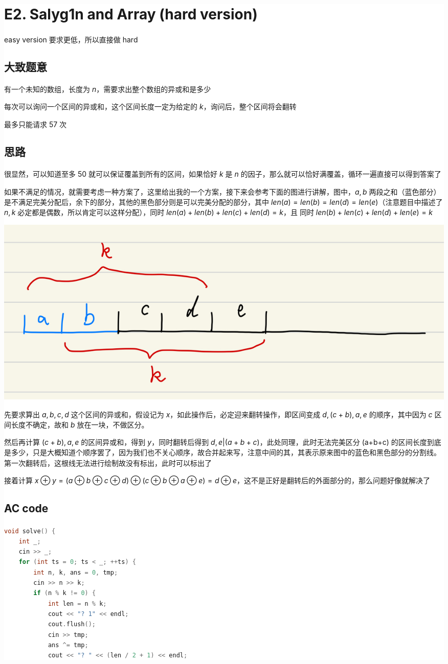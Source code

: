 # E2. Salyg1n and Array (hard version)

easy version 要求更低，所以直接做 hard

## 大致题意

有一个未知的数组，长度为 $n$，需要求出整个数组的异或和是多少

每次可以询问一个区间的异或和，这个区间长度一定为给定的 $k$，询问后，整个区间将会翻转

最多只能请求 57 次

## 思路

很显然，可以知道至多 $50$ 就可以保证覆盖到所有的区间，如果恰好 $k$ 是 $n$ 的因子，那么就可以恰好满覆盖，循环一遍直接可以得到答案了

如果不满足的情况，就需要考虑一种方案了，这里给出我的一个方案，接下来会参考下面的图进行讲解，图中，$a, b$ 两段之和（蓝色部分）是不满足完美分配后，余下的部分，其他的黑色部分则是可以完美分配的部分，其中 $len(a) = len(b) = len(d) = len(e)$（注意题目中描述了 $n, k$ 必定都是偶数，所以肯定可以这样分配），同时 $len(a) + len(b) + len(c) + len(d) = k$，且 同时 $len(b) + len(c) + len(d) + len(e) = k$

![E2](/image/acm/codeforces/CodeforcesRound897/E2.jpeg)

先要求算出 $a,b,c,d$ 这个区间的异或和，假设记为 $x$，如此操作后，必定迎来翻转操作，即区间变成 $d, (c+b), a, e$ 的顺序，其中因为 $c$ 区间长度不确定，故和 $b$ 放在一块，不做区分。

然后再计算 $(c+b), a, e$ 的区间异或和，得到 $y$，同时翻转后得到 $d, e | (a+b+c)$，此处同理，此时无法完美区分 (a+b+c) 的区间长度到底是多少，只是大概知道个顺序罢了，因为我们也不关心顺序，故合并起来写，注意中间的其，其表示原来图中的蓝色和黑色部分的分割线。第一次翻转后，这根线无法进行绘制故没有标出，此时可以标出了

接着计算 $x \oplus y = (a \oplus b \oplus c \oplus d) \oplus (c \oplus b \oplus a \oplus e) = d \oplus e$，这不是正好是翻转后的外面部分的，那么问题好像就解决了

## AC code

```cpp
void solve() {
    int _;
    cin >> _;
    for (int ts = 0; ts < _; ++ts) {
        int n, k, ans = 0, tmp;
        cin >> n >> k;
        if (n % k != 0) {
            int len = n % k;
            cout << "? 1" << endl;
            cout.flush();
            cin >> tmp;
            ans ^= tmp;
            cout << "? " << (len / 2 + 1) << endl;
```